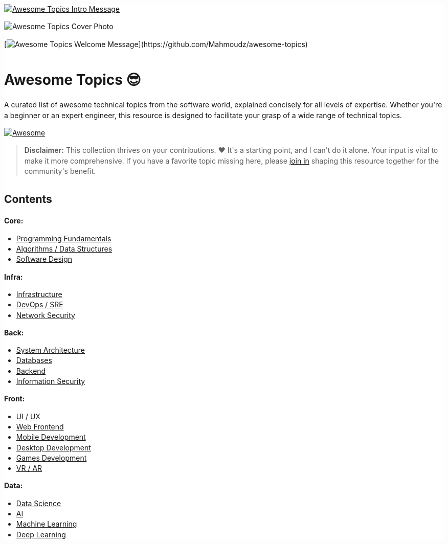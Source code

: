 [![Awesome Topics Intro Message](assets/images/youre-awesome-1.svg)](https://github.com/Mahmoudz/awesome-topics)

![Awesome Topics Cover Photo](assets/images/awesome-topics-cover-1.png)


[![Awesome Topics Welcome Message](https://readme-typing-svg.herokuapp.com?font=Fira+Code&size=40&pause=2000&color=33FF33&center=true&vCenter=true&random=false&width=1000&height=100&lines=Welcome+To+Awesome+Topics!)](https://github.com/Mahmoudz/awesome-topics)

# Awesome Topics 😎

A curated list of awesome technical topics from the software world, explained concisely for all levels of expertise. Whether you're a beginner or an expert engineer, this resource is designed to facilitate your grasp of a wide range of technical topics.

[![Awesome](https://awesome.re/badge-flat2.svg)](https://awesome.re)

> **Disclaimer:**  This collection thrives on your contributions. ❤️ It's a starting point, and I can't do it alone. Your input is vital to make it more comprehensive. If you have a favorite topic missing here, please [join in](#Contributing) shaping this resource together for the community's benefit. 

## Contents

**Core:**

- [Programming Fundamentals](#programming-fundamentals)
- [Algorithms / Data Structures](#algorithms--data-structures)
- [Software Design](#software-design)

**Infra:**

- [Infrastructure](#infrastructure)
- [DevOps / SRE](#devops--sre)
- [Network Security](#network-security)

**Back:**

- [System Architecture](#system-architecture)
- [Databases](#databases)
- [Backend](#backend)
- [Information Security](#information-security)

**Front:**

- [UI / UX](#ui--ux)
- [Web Frontend](#web-frontend)
- [Mobile Development](#mobile-development)
- [Desktop Development](#desktop-development)
- [Games Development](#games-development)
- [VR / AR](#vr--ar)

**Data:**

- [Data Science](#data-science)
- [AI](#ai)
- [Machine Learning](#machine-learning)
- [Deep Learning](#deep-learning)
